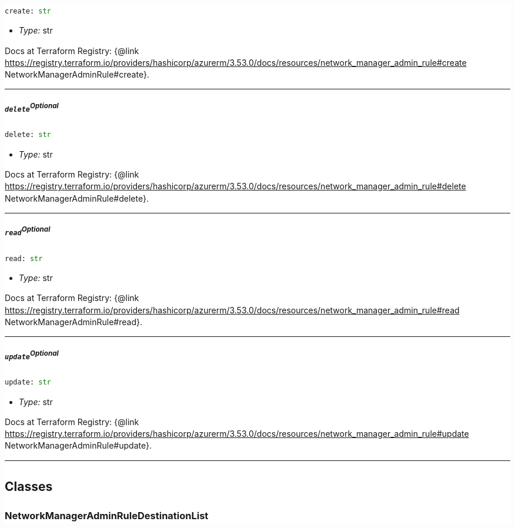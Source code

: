 ```python
create: str
```

- *Type:* str

Docs at Terraform Registry: {@link https://registry.terraform.io/providers/hashicorp/azurerm/3.53.0/docs/resources/network_manager_admin_rule#create NetworkManagerAdminRule#create}.

---

##### `delete`<sup>Optional</sup> <a name="delete" id="@cdktf/provider-azurerm.networkManagerAdminRule.NetworkManagerAdminRuleTimeouts.property.delete"></a>

```python
delete: str
```

- *Type:* str

Docs at Terraform Registry: {@link https://registry.terraform.io/providers/hashicorp/azurerm/3.53.0/docs/resources/network_manager_admin_rule#delete NetworkManagerAdminRule#delete}.

---

##### `read`<sup>Optional</sup> <a name="read" id="@cdktf/provider-azurerm.networkManagerAdminRule.NetworkManagerAdminRuleTimeouts.property.read"></a>

```python
read: str
```

- *Type:* str

Docs at Terraform Registry: {@link https://registry.terraform.io/providers/hashicorp/azurerm/3.53.0/docs/resources/network_manager_admin_rule#read NetworkManagerAdminRule#read}.

---

##### `update`<sup>Optional</sup> <a name="update" id="@cdktf/provider-azurerm.networkManagerAdminRule.NetworkManagerAdminRuleTimeouts.property.update"></a>

```python
update: str
```

- *Type:* str

Docs at Terraform Registry: {@link https://registry.terraform.io/providers/hashicorp/azurerm/3.53.0/docs/resources/network_manager_admin_rule#update NetworkManagerAdminRule#update}.

---

## Classes <a name="Classes" id="Classes"></a>

### NetworkManagerAdminRuleDestinationList <a name="NetworkManagerAdminRuleDestinationList" id="@cdktf/provider-azurerm.networkManagerAdminRule.NetworkManagerAdminRuleDestinationList"></a>
